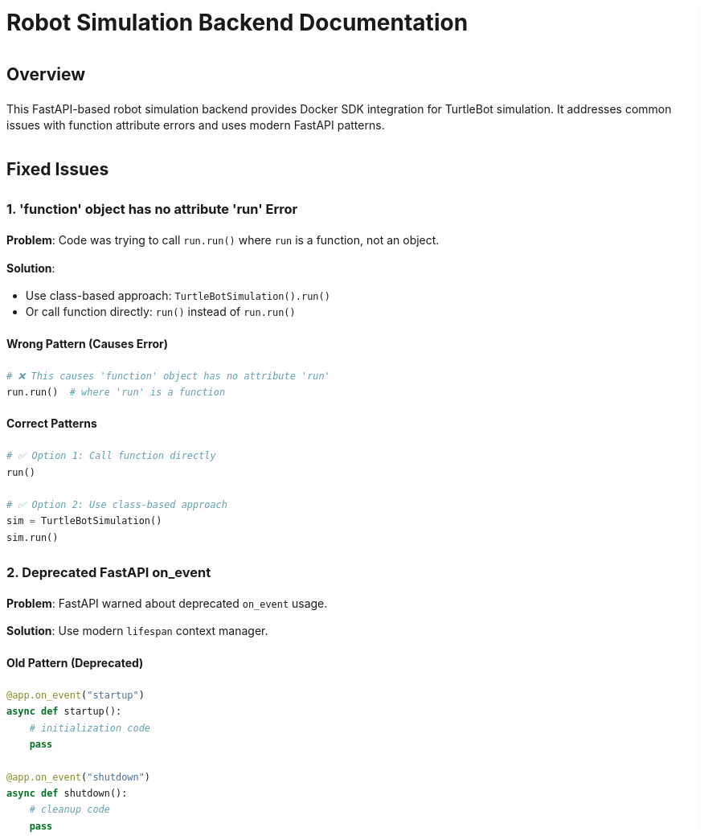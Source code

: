 # Robot Simulation Backend Documentation

## Overview

This FastAPI-based robot simulation backend provides Docker SDK integration for TurtleBot simulation. It addresses common issues with function attribute errors and uses modern FastAPI patterns.

## Fixed Issues

### 1. 'function' object has no attribute 'run' Error

**Problem**: Code was trying to call `run.run()` where `run` is a function, not an object.

**Solution**: 
- Use class-based approach: `TurtleBotSimulation().run()`
- Or call function directly: `run()` instead of `run.run()`

#### Wrong Pattern (Causes Error)
```python
# ❌ This causes 'function' object has no attribute 'run'
run.run()  # where 'run' is a function
```

#### Correct Patterns
```python
# ✅ Option 1: Call function directly
run()

# ✅ Option 2: Use class-based approach  
sim = TurtleBotSimulation()
sim.run()
```

### 2. Deprecated FastAPI on_event

**Problem**: FastAPI warned about deprecated `on_event` usage.

**Solution**: Use modern `lifespan` context manager.

#### Old Pattern (Deprecated)
```python
@app.on_event("startup")
async def startup():
    # initialization code
    pass

@app.on_event("shutdown") 
async def shutdown():
    # cleanup code
    pass
```
